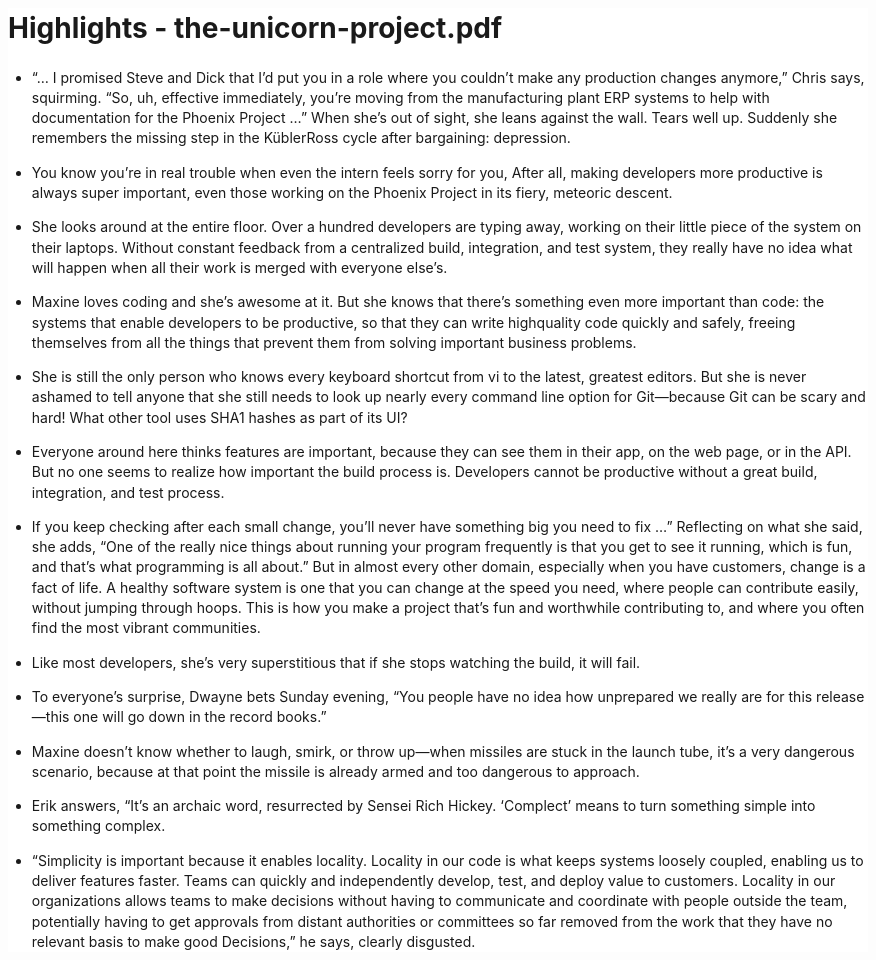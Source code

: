 # Highlights - the-unicorn-project.pdf


* “… I promised Steve and Dick that I’d put you in a role where you couldn’t make any production changes anymore,” Chris says, squirming. “So, uh, effective immediately, you’re moving from the manufacturing plant ERP systems to help with documentation for the Phoenix Project …” When she’s out of sight, she leans against the wall. Tears well up. Suddenly she remembers the missing step in the KüblerRoss cycle after bargaining: depression.

* You know you’re in real trouble when even the intern feels sorry for you, After all, making developers more productive is always super important, even those working on the Phoenix Project in its fiery, meteoric descent.

* She looks around at the entire floor. Over a hundred developers are typing away, working on their little piece of the system on their laptops. Without constant feedback from a centralized build, integration, and test system, they really have no idea what will happen when all their work is merged with everyone else’s.

* Maxine loves coding and she’s awesome at it. But she knows that there’s something even more important than code: the systems that enable developers to be productive, so that they can write highquality code quickly and safely, freeing themselves from all the things that prevent them from solving important business problems.

* She is still the only person who knows every keyboard shortcut from vi to the latest, greatest editors. But she is never ashamed to tell anyone that she still needs to look up nearly every command line option for Git—because Git can be scary and hard! What other tool uses SHA1 hashes as part of its UI?

* Everyone around here thinks features are important, because they can see them in their app, on the web page, or in the API. But no one seems to realize how important the build process is. Developers cannot be productive without a great build, integration, and test process.

* If you keep checking after each small change, you’ll never have something big you need to fix …” Reflecting on what she said, she adds, “One of the really nice things about running your program frequently is that you get to see it running, which is fun, and that’s what programming is all about.” But in almost every other domain, especially when you have customers, change is a fact of life. A healthy software system is one that you can change at the speed you need, where people can contribute easily, without jumping through hoops. This is how you make a project that’s fun and worthwhile contributing to, and where you often find the most vibrant communities.

* Like most developers, she’s very superstitious that if she stops watching the build, it will fail.

* To everyone’s surprise, Dwayne bets Sunday evening, “You people have no idea how unprepared we really are for this release—this one will go down in the record books.”

* Maxine doesn’t know whether to laugh, smirk, or throw up—when missiles are stuck in the launch tube, it’s a very dangerous scenario, because at that point the missile is already armed and too dangerous to approach.

* Erik answers, “It’s an archaic word, resurrected by Sensei Rich Hickey. ‘Complect’ means to turn something simple into something complex.

* “Simplicity is important because it enables locality. Locality in our code is what keeps systems loosely coupled, enabling us to deliver features faster. Teams can quickly and independently develop, test, and deploy value to customers. Locality in our organizations allows teams to make decisions without having to communicate and coordinate with people outside the team, potentially having to get approvals from distant authorities or committees so far removed from the work that they have no relevant basis to make good Decisions,” he says, clearly disgusted.
